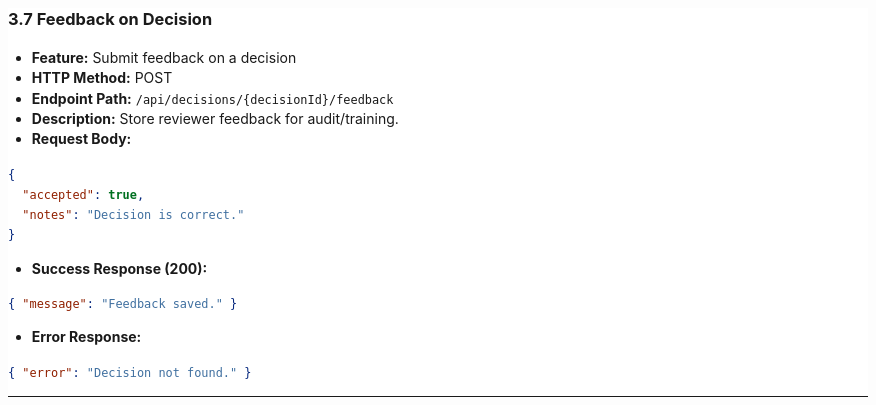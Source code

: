 ### 3.7 Feedback on Decision
- **Feature:** Submit feedback on a decision  
- **HTTP Method:** POST  
- **Endpoint Path:** `/api/decisions/{decisionId}/feedback`  
- **Description:** Store reviewer feedback for audit/training.  
- **Request Body:**
```json
{
  "accepted": true,
  "notes": "Decision is correct."
}
```
- **Success Response (200):**
```json
{ "message": "Feedback saved." }
```
- **Error Response:**
```json
{ "error": "Decision not found." }
```

---

